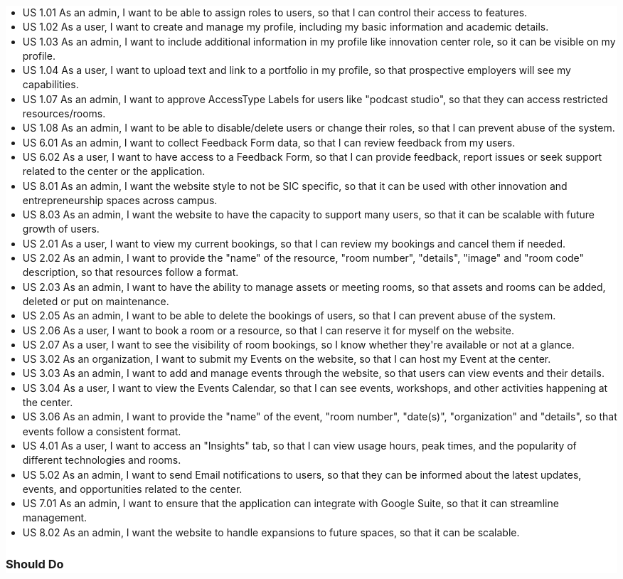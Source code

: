 - US 1.01 As an admin, I want to be able to assign roles to users, so that I can control their access to features.
- US 1.02 As a user, I want to create and manage my profile, including my basic information and academic details.
- US 1.03 As an admin, I want to include additional information in my profile like innovation center role, so it can be visible on my profile.
- US 1.04 As a user, I want to upload text and link to a portfolio in my profile, so that prospective employers will see my capabilities.
- US 1.07 As an admin, I want to approve AccessType Labels for users like "podcast studio", so that they can access restricted resources/rooms.
- US 1.08 As an admin, I want to be able to disable/delete users or change their roles, so that I can prevent abuse of the system.
- US 6.01 As an admin, I want to collect Feedback Form data, so that I can review feedback from my users.
- US 6.02 As a user, I want to have access to a Feedback Form, so that I can provide feedback, report issues or seek support related to the center or the application.
- US 8.01 As an admin, I want the website style to not be SIC specific, so that it can be used with other innovation and entrepreneurship spaces across campus.
- US 8.03 As an admin, I want the website to have the capacity to support many users, so that it can be scalable with future growth of users.
- US 2.01 As a user, I want to view my current bookings, so that I can review my bookings and cancel them if needed.
- US 2.02 As an admin, I want to provide the "name" of the resource, "room number", "details", "image" and "room code" description, so that resources follow a format.
- US 2.03 As an admin, I want to have the ability to manage assets or meeting rooms, so that assets and rooms can be added, deleted or put on maintenance.
- US 2.05 As an admin, I want to be able to delete the bookings of users, so that I can prevent abuse of the system.
- US 2.06 As a user, I want to book a room or a resource, so that I can reserve it for myself on the website.
- US 2.07 As a user, I want to see the visibility of room bookings, so I know whether they're available or not at a glance.
- US 3.02 As an organization, I want to submit my Events on the website, so that I can host my Event at the center.
- US 3.03 As an admin, I want to add and manage events through the website, so that users can view events and their details.
- US 3.04 As a user, I want to view the Events Calendar, so that I can see events, workshops, and other activities happening at the center.
- US 3.06 As an admin, I want to provide the "name" of the event, "room number", "date(s)", "organization" and "details", so that events follow a consistent format.
- US 4.01 As a user, I want to access an "Insights" tab, so that I can view usage hours, peak times, and the popularity of different technologies and rooms.
- US 5.02 As an admin, I want to send Email notifications to users, so that they can be informed about the latest updates, events, and opportunities related to the center.
- US 7.01 As an admin, I want to ensure that the application can integrate with Google Suite, so that it can streamline management.
- US 8.02 As an admin, I want the website to handle expansions to future spaces, so that it can be scalable.

### Should Do
